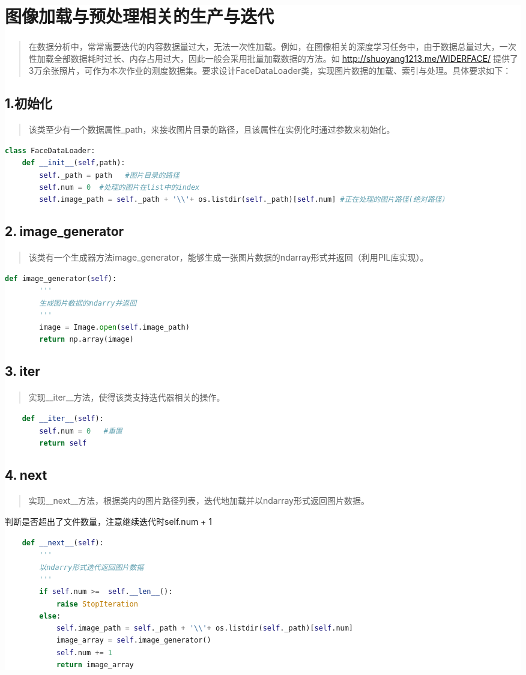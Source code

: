 # 图像加载与预处理相关的生产与迭代
>在数据分析中，常常需要迭代的内容数据量过大，无法一次性加载。例如，在图像相关的深度学习任务中，由于数据总量过大，一次性加载全部数据耗时过长、内存占用过大，因此一般会采用批量加载数据的方法。如 http://shuoyang1213.me/WIDERFACE/ 提供了3万余张照片，可作为本次作业的测度数据集。要求设计FaceDataLoader类，实现图片数据的加载、索引与处理。具体要求如下：

## 1.初始化
> 该类至少有一个数据属性_path，来接收图片目录的路径，且该属性在实例化时通过参数来初始化。

```python
class FaceDataLoader:
    def __init__(self,path):
        self._path = path   #图片目录的路径
        self.num = 0  #处理的图片在list中的index
        self.image_path = self._path + '\\'+ os.listdir(self._path)[self.num] #正在处理的图片路径(绝对路径)
```


## 2. image_generator
> 该类有一个生成器方法image_generator，能够生成一张图片数据的ndarray形式并返回（利用PIL库实现）。

```python
def image_generator(self):
        '''
        生成图片数据的ndarry并返回
        '''
        image = Image.open(self.image_path)
        return np.array(image)
```


## 3. __iter__
> 实现__iter__方法，使得该类支持迭代器相关的操作。

```python
    def __iter__(self):
        self.num = 0   #重置
        return self
```


## 4. __next__
> 实现__next__方法，根据类内的图片路径列表，迭代地加载并以ndarray形式返回图片数据。

判断是否超出了文件数量，注意继续迭代时self.num + 1
```python
    def __next__(self):
        '''
        以ndarry形式迭代返回图片数据
        '''
        if self.num >=  self.__len__():
            raise StopIteration
        else:
            self.image_path = self._path + '\\'+ os.listdir(self._path)[self.num]
            image_array = self.image_generator()
            self.num += 1
            return image_array
```
